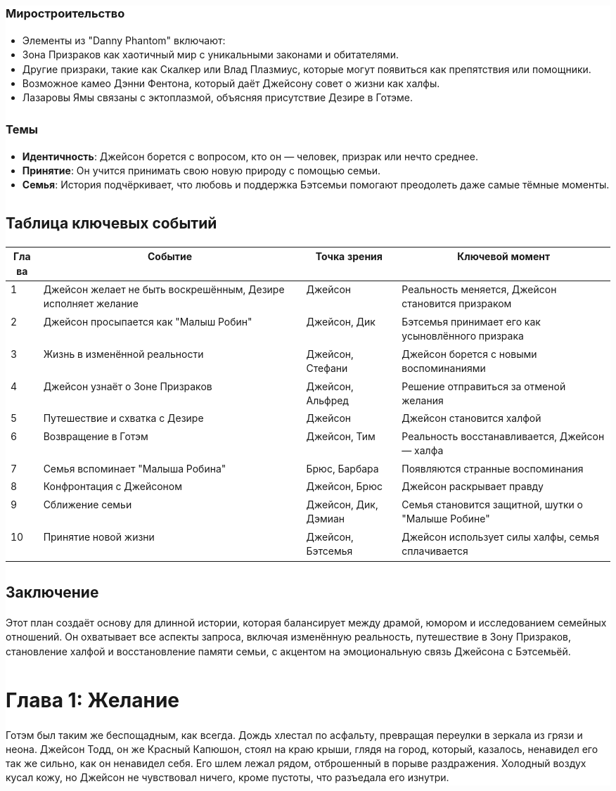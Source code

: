 ### Миростроительство
- Элементы из "Danny Phantom" включают:
- Зона Призраков как хаотичный мир с уникальными законами и обитателями.
- Другие призраки, такие как Скалкер или Влад Плазмиус, которые могут появиться как препятствия или помощники.
- Возможное камео Дэнни Фентона, который даёт Джейсону совет о жизни как халфы.
- Лазаровы Ямы связаны с эктоплазмой, объясняя присутствие Дезире в Готэме.

### Темы
- **Идентичность**: Джейсон борется с вопросом, кто он — человек, призрак или нечто среднее.
- **Принятие**: Он учится принимать свою новую природу с помощью семьи.
- **Семья**: История подчёркивает, что любовь и поддержка Бэтсемьи помогают преодолеть даже самые тёмные моменты.

## Таблица ключевых событий

| Глава | Событие | Точка зрения | Ключевой момент |
|-------|---------|--------------|-----------------|
| 1     | Джейсон желает не быть воскрешённым, Дезире исполняет желание | Джейсон | Реальность меняется, Джейсон становится призраком |
| 2     | Джейсон просыпается как "Малыш Робин" | Джейсон, Дик | Бэтсемья принимает его как усыновлённого призрака |
| 3     | Жизнь в изменённой реальности | Джейсон, Стефани | Джейсон борется с новыми воспоминаниями |
| 4     | Джейсон узнаёт о Зоне Призраков | Джейсон, Альфред | Решение отправиться за отменой желания |
| 5     | Путешествие и схватка с Дезире | Джейсон | Джейсон становится халфой |
| 6     | Возвращение в Готэм | Джейсон, Тим | Реальность восстанавливается, Джейсон — халфа |
| 7     | Семья вспоминает "Малыша Робина" | Брюс, Барбара | Появляются странные воспоминания |
| 8     | Конфронтация с Джейсоном | Джейсон, Брюс | Джейсон раскрывает правду |
| 9     | Сближение семьи | Джейсон, Дик, Дэмиан | Семья становится защитной, шутки о "Малыше Робине" |
| 10    | Принятие новой жизни | Джейсон, Бэтсемья | Джейсон использует силы халфы, семья сплачивается |

## Заключение
Этот план создаёт основу для длинной истории, которая балансирует между драмой, юмором и исследованием семейных отношений. Он охватывает все аспекты запроса, включая изменённую реальность, путешествие в Зону Призраков, становление халфой и восстановление памяти семьи, с акцентом на эмоциональную связь Джейсона с Бэтсемьёй.

# Глава 1: Желание

Готэм был таким же беспощадным, как всегда. Дождь хлестал по асфальту, превращая переулки в зеркала из грязи и неона. Джейсон Тодд, он же Красный Капюшон, стоял на краю крыши, глядя на город, который, казалось, ненавидел его так же сильно, как он ненавидел себя. Его шлем лежал рядом, отброшенный в порыве раздражения. Холодный воздух кусал кожу, но Джейсон не чувствовал ничего, кроме пустоты, что разъедала его изнутри.
